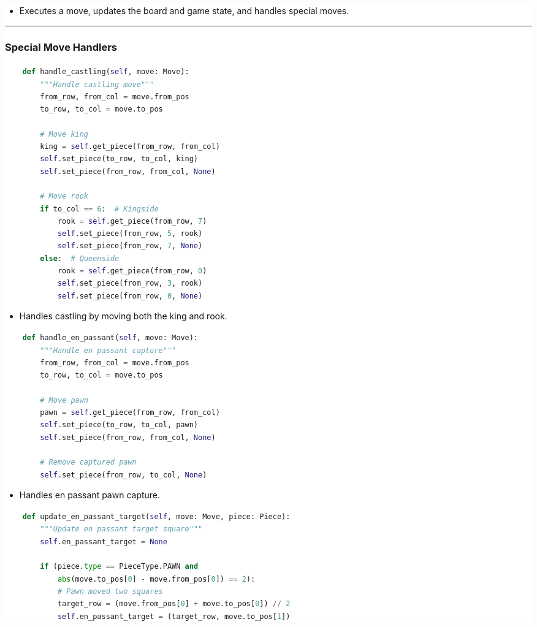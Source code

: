 - Executes a move, updates the board and game state, and handles special moves.

---

### Special Move Handlers

```python
    def handle_castling(self, move: Move):
        """Handle castling move"""
        from_row, from_col = move.from_pos
        to_row, to_col = move.to_pos

        # Move king
        king = self.get_piece(from_row, from_col)
        self.set_piece(to_row, to_col, king)
        self.set_piece(from_row, from_col, None)

        # Move rook
        if to_col == 6:  # Kingside
            rook = self.get_piece(from_row, 7)
            self.set_piece(from_row, 5, rook)
            self.set_piece(from_row, 7, None)
        else:  # Queenside
            rook = self.get_piece(from_row, 0)
            self.set_piece(from_row, 3, rook)
            self.set_piece(from_row, 0, None)
```

- Handles castling by moving both the king and rook.

```python
    def handle_en_passant(self, move: Move):
        """Handle en passant capture"""
        from_row, from_col = move.from_pos
        to_row, to_col = move.to_pos

        # Move pawn
        pawn = self.get_piece(from_row, from_col)
        self.set_piece(to_row, to_col, pawn)
        self.set_piece(from_row, from_col, None)

        # Remove captured pawn
        self.set_piece(from_row, to_col, None)
```

- Handles en passant pawn capture.

```python
    def update_en_passant_target(self, move: Move, piece: Piece):
        """Update en passant target square"""
        self.en_passant_target = None

        if (piece.type == PieceType.PAWN and
            abs(move.to_pos[0] - move.from_pos[0]) == 2):
            # Pawn moved two squares
            target_row = (move.from_pos[0] + move.to_pos[0]) // 2
            self.en_passant_target = (target_row, move.to_pos[1])
```
